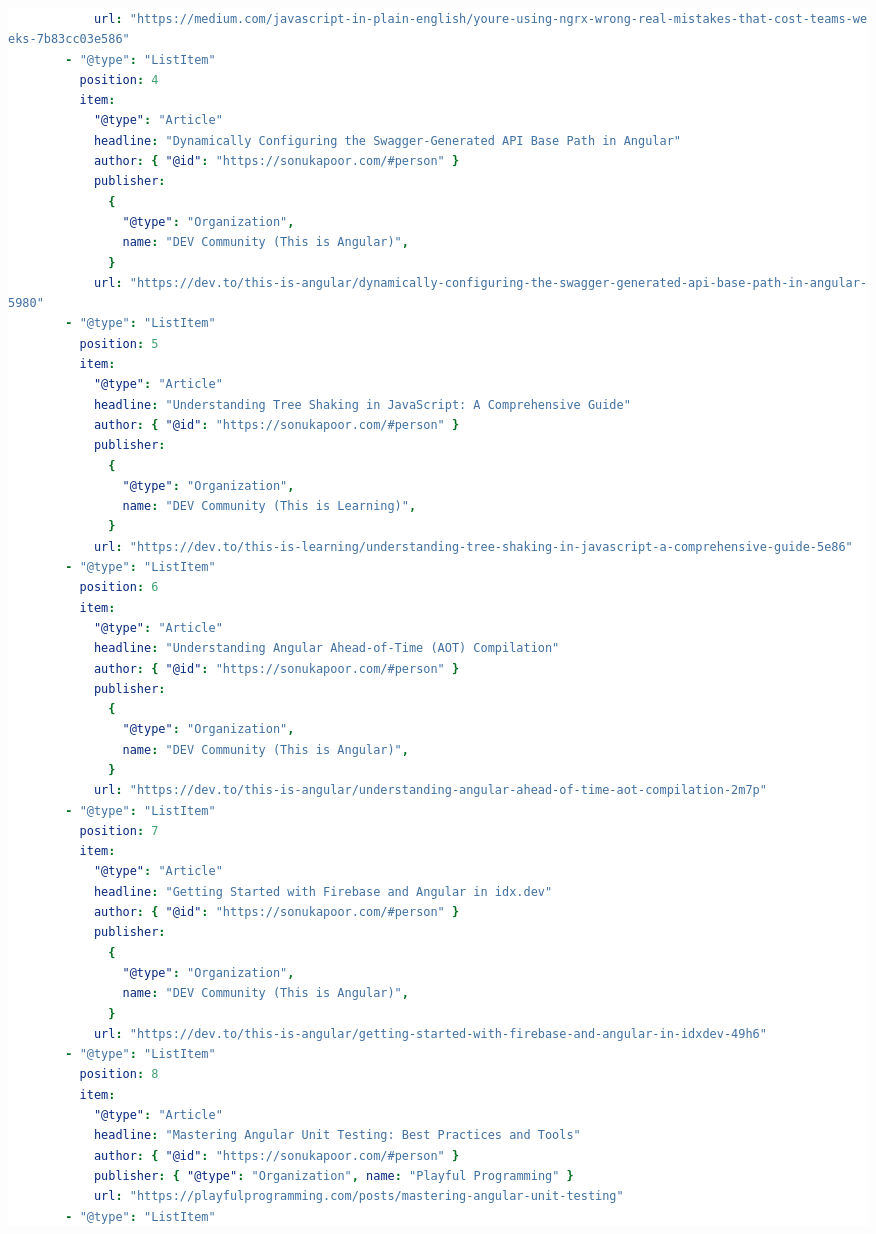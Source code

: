 ```yaml
            url: "https://medium.com/javascript-in-plain-english/youre-using-ngrx-wrong-real-mistakes-that-cost-teams-weeks-7b83cc03e586"
        - "@type": "ListItem"
          position: 4
          item:
            "@type": "Article"
            headline: "Dynamically Configuring the Swagger-Generated API Base Path in Angular"
            author: { "@id": "https://sonukapoor.com/#person" }
            publisher:
              {
                "@type": "Organization",
                name: "DEV Community (This is Angular)",
              }
            url: "https://dev.to/this-is-angular/dynamically-configuring-the-swagger-generated-api-base-path-in-angular-5980"
        - "@type": "ListItem"
          position: 5
          item:
            "@type": "Article"
            headline: "Understanding Tree Shaking in JavaScript: A Comprehensive Guide"
            author: { "@id": "https://sonukapoor.com/#person" }
            publisher:
              {
                "@type": "Organization",
                name: "DEV Community (This is Learning)",
              }
            url: "https://dev.to/this-is-learning/understanding-tree-shaking-in-javascript-a-comprehensive-guide-5e86"
        - "@type": "ListItem"
          position: 6
          item:
            "@type": "Article"
            headline: "Understanding Angular Ahead-of-Time (AOT) Compilation"
            author: { "@id": "https://sonukapoor.com/#person" }
            publisher:
              {
                "@type": "Organization",
                name: "DEV Community (This is Angular)",
              }
            url: "https://dev.to/this-is-angular/understanding-angular-ahead-of-time-aot-compilation-2m7p"
        - "@type": "ListItem"
          position: 7
          item:
            "@type": "Article"
            headline: "Getting Started with Firebase and Angular in idx.dev"
            author: { "@id": "https://sonukapoor.com/#person" }
            publisher:
              {
                "@type": "Organization",
                name: "DEV Community (This is Angular)",
              }
            url: "https://dev.to/this-is-angular/getting-started-with-firebase-and-angular-in-idxdev-49h6"
        - "@type": "ListItem"
          position: 8
          item:
            "@type": "Article"
            headline: "Mastering Angular Unit Testing: Best Practices and Tools"
            author: { "@id": "https://sonukapoor.com/#person" }
            publisher: { "@type": "Organization", name: "Playful Programming" }
            url: "https://playfulprogramming.com/posts/mastering-angular-unit-testing"
        - "@type": "ListItem"
```